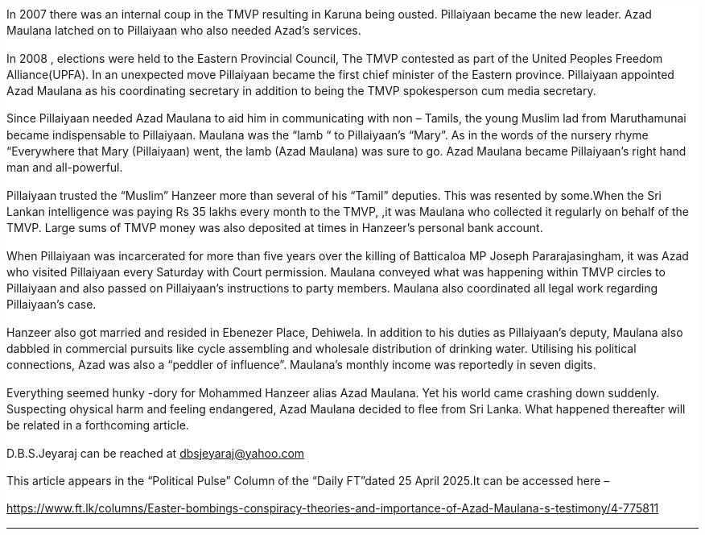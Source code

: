 In 2007 there was an internal coup in the TMVP resulting in Karuna being ousted. Pillaiyaan became the new leader. Azad Maulana latched on to Pillaiyaan who also needed Azad’s services.

In 2008 , elections were held to the Eastern Provincial Council, The TMVP contested as part of the United Peoples Freedom Alliance(UPFA). In an unexpected move Pillaiyaan became the first chief minister of the Eastern province. Pillaiyaan appointed Azad Maulana as his coordinating secretary in addition to being the TMVP spokesperson cum media secretary.

Since Pillaiyaan needed Azad Maulana to aid him in communicating with non – Tamils, the young Muslim lad from Maruthamunai became indispensable to Pillaiyaan. Maulana was the “lamb “ to Pillaiyaan’s “Mary”. As in the words of the nursery rhyme “Everywhere that Mary (Pillaiyaan) went, the lamb (Azad Maulana) was sure to go. Azad Maulana became Pillaiyaan’s right hand man and all-powerful.

Pillaiyaan trusted the “Muslim” Hanzeer more than several of his “Tamil” deputies. This was resented by some.When the Sri Lankan intelligence was paying Rs 35 lakhs every month to the TMVP, ,it was Maulana who collected it regularly on behalf of the TMVP. Large sums of TMVP money was also deposited at times in Hanzeer’s personal bank account.

When Pillaiyaan was incarcerated for more than five years over the killing of Batticaloa MP Joseph Pararajasingham, it was Azad who visited Pillaiyaan every Saturday with Court permission. Maulana conveyed what was happening within TMVP circles to Pillaiyaan and also passed on Pillaiyaan’s instructions to party members. Maulana also coordinated all legal work regarding Pillaiyaan’s case.

Hanzeer also got  married  and  resided in Ebenezer Place, Dehiwela. In addition to his duties as Pillaiyaan’s deputy, Maulana also dabbled in commercial pursuits like cycle assembling and wholesale distribution of drinking water. Utilising his political connections, Azad was also a “peddler of influence”. Maulana’s monthly income was reportedly in seven digits.

Everything seemed hunky -dory for Mohammed Hanzeer alias Azad Maulana.  Yet his world came crashing down suddenly. Suspecting ohysical harm and feeling endangered, Azad Maulana decided to flee from Sri Lanka. What happened thereafter will be related in a forthcoming article.

D.B.S.Jeyaraj can be reached at dbsjeyaraj@yahoo.com

This article appears in the “Political Pulse” Column of the “Daily FT”dated 25 April 2025.It can be accessed here –

https://www.ft.lk/columns/Easter-bombings-conspiracy-theories-and-importance-of-Azad-Maulana-s-testimony/4-775811

*****************************************************

